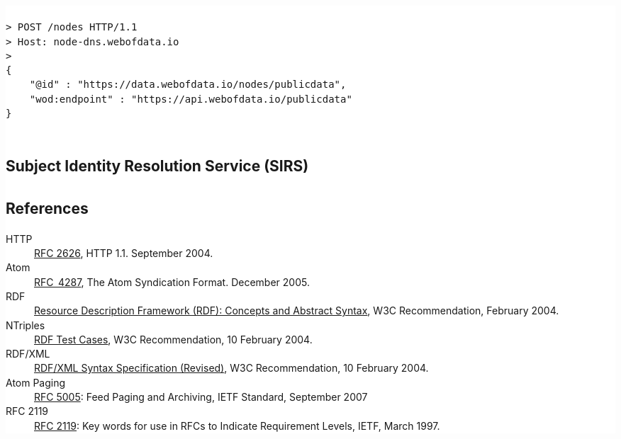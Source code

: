 <pre>

> POST /nodes HTTP/1.1
> Host: node-dns.webofdata.io
>
{    
    "@id" : "https://data.webofdata.io/nodes/publicdata",
    "wod:endpoint" : "https://api.webofdata.io/publicdata"    
}

</pre>

## Subject Identity Resolution Service (SIRS)




## References

<dl>
  <dt>HTTP
  <dd><a href="http://www.ietf.org/rfc/rfc2616.txt">RFC 2626</a>, HTTP
    1.1. September 2004.</li>
  <dt>Atom
  <dd><a href="http://www.ietf.org/rfc/rfc4287.txt">RFC  4287</a>,
    The Atom Syndication Format. December 2005.</li>
  <dt>RDF
  <dd><a href="http://www.w3.org/TR/rdf-concepts/">Resource
      Description Framework (RDF): Concepts and Abstract
      Syntax</a>, W3C Recommendation, February 2004.</li>
  <dt>NTriples
  <dd><a href="http://www.w3.org/TR/rdf-testcases/#ntriples"
         >RDF Test Cases</a>, W3C Recommendation, 10 February 2004.</li>
  <dt>RDF/XML
  <dd><a href="http://www.w3.org/TR/REC-rdf-syntax/">RDF/XML
      Syntax Specification (Revised)</a>, W3C Recommendation,
    10 February 2004.
  <dt>Atom Paging
  <dd><a href="http://www.ietf.org/rfc/rfc5005.txt"
         >RFC 5005</a>: Feed Paging and Archiving, IETF Standard,
    September 2007</li>
  <dt>RFC 2119
  <dd><a href="http://www.ietf.org/rfc/rfc2119.txt" >RFC 2119</a>: Key
         words for use in RFCs to Indicate Requirement Levels,
         IETF, March 1997.</li>
</dl>
